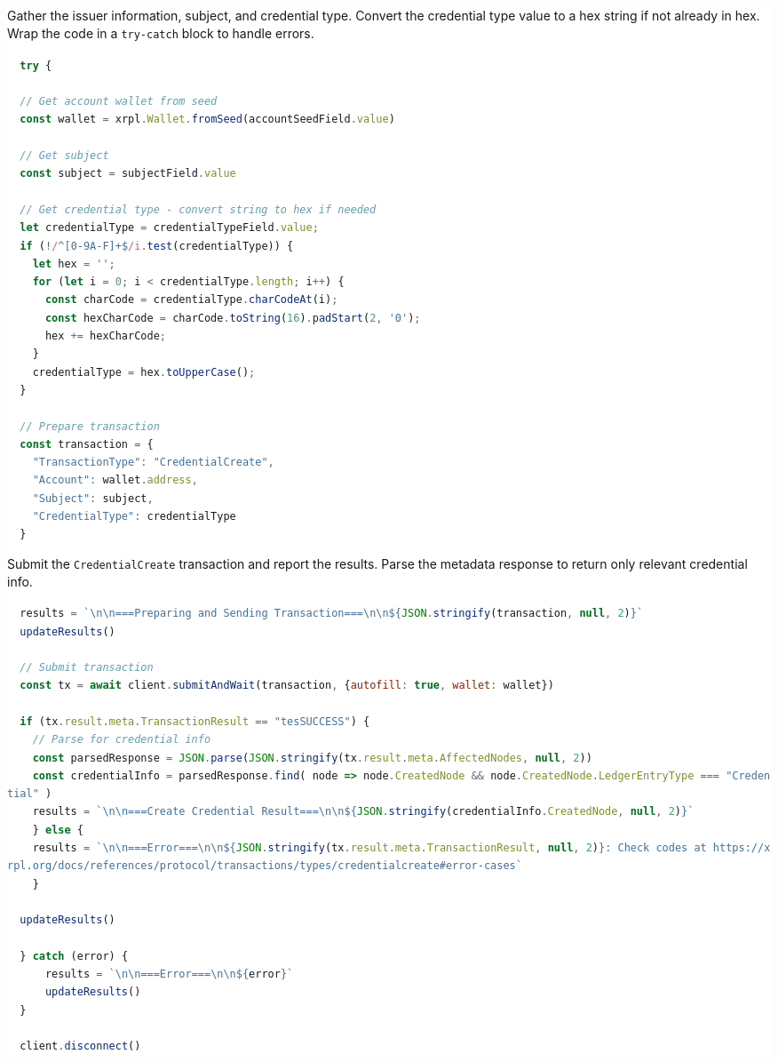 Gather the issuer information, subject, and credential type. Convert the credential type value to a hex string if not already in hex. Wrap the code in a `try-catch` block to handle errors.

```javascript
  try {
  
  // Get account wallet from seed
  const wallet = xrpl.Wallet.fromSeed(accountSeedField.value)
  
  // Get subject
  const subject = subjectField.value
  
  // Get credential type - convert string to hex if needed
  let credentialType = credentialTypeField.value;
  if (!/^[0-9A-F]+$/i.test(credentialType)) {
    let hex = '';
    for (let i = 0; i < credentialType.length; i++) {
      const charCode = credentialType.charCodeAt(i);
      const hexCharCode = charCode.toString(16).padStart(2, '0');
      hex += hexCharCode;
    }
    credentialType = hex.toUpperCase();
  }
  
  // Prepare transaction
  const transaction = {
    "TransactionType": "CredentialCreate",
    "Account": wallet.address,
    "Subject": subject,
    "CredentialType": credentialType
  }
```

Submit the `CredentialCreate` transaction and report the results. Parse the metadata response to return only relevant credential info.

```javascript
  results = `\n\n===Preparing and Sending Transaction===\n\n${JSON.stringify(transaction, null, 2)}`
  updateResults()
  
  // Submit transaction
  const tx = await client.submitAndWait(transaction, {autofill: true, wallet: wallet})
  
  if (tx.result.meta.TransactionResult == "tesSUCCESS") {
    // Parse for credential info
    const parsedResponse = JSON.parse(JSON.stringify(tx.result.meta.AffectedNodes, null, 2))
    const credentialInfo = parsedResponse.find( node => node.CreatedNode && node.CreatedNode.LedgerEntryType === "Credential" )
    results = `\n\n===Create Credential Result===\n\n${JSON.stringify(credentialInfo.CreatedNode, null, 2)}`
    } else {
    results = `\n\n===Error===\n\n${JSON.stringify(tx.result.meta.TransactionResult, null, 2)}: Check codes at https://xrpl.org/docs/references/protocol/transactions/types/credentialcreate#error-cases`
    }

  updateResults()

  } catch (error) {
      results = `\n\n===Error===\n\n${error}`
      updateResults()
  }
  
  client.disconnect()
```